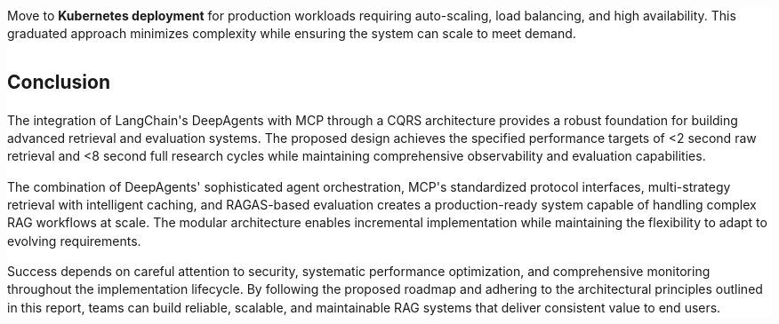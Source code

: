 Move to **Kubernetes deployment** for production workloads requiring auto-scaling, load balancing, and high availability. This graduated approach minimizes complexity while ensuring the system can scale to meet demand.

## Conclusion

The integration of LangChain's DeepAgents with MCP through a CQRS architecture provides a robust foundation for building advanced retrieval and evaluation systems. The proposed design achieves the specified performance targets of <2 second raw retrieval and <8 second full research cycles while maintaining comprehensive observability and evaluation capabilities.

The combination of DeepAgents' sophisticated agent orchestration, MCP's standardized protocol interfaces, multi-strategy retrieval with intelligent caching, and RAGAS-based evaluation creates a production-ready system capable of handling complex RAG workflows at scale. The modular architecture enables incremental implementation while maintaining the flexibility to adapt to evolving requirements.

Success depends on careful attention to security, systematic performance optimization, and comprehensive monitoring throughout the implementation lifecycle. By following the proposed roadmap and adhering to the architectural principles outlined in this report, teams can build reliable, scalable, and maintainable RAG systems that deliver consistent value to end users.
